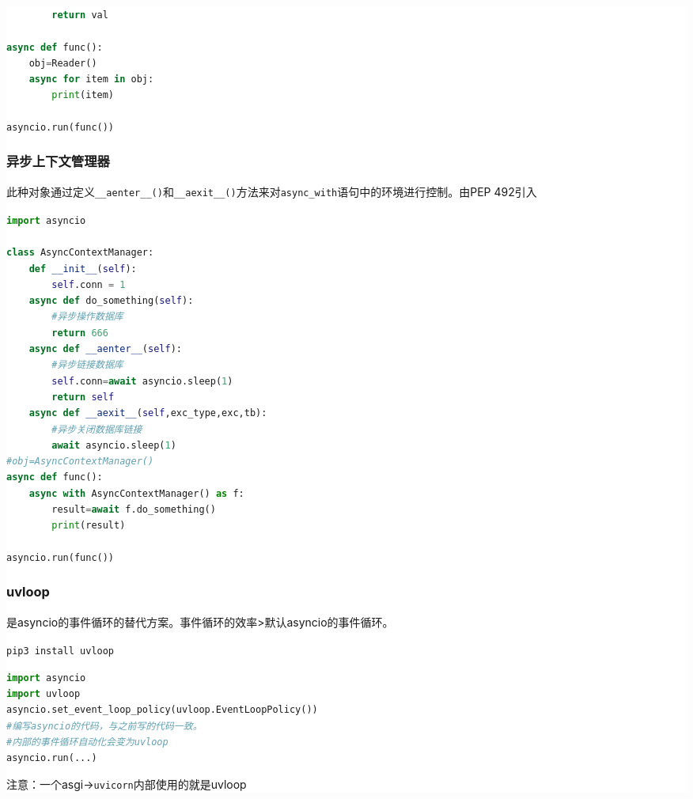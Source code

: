 ```python
        return val

async def func():
    obj=Reader()
    async for item in obj:
        print(item)

asyncio.run(func())
```



### 异步上下文管理器

此种对象通过定义`__aenter__()`和`__aexit__()`方法来对`async_with`语句中的环境进行控制。由PEP 492引入

```python
import asyncio

class AsyncContextManager:
    def __init__(self):
        self.conn = 1
    async def do_something(self):
        #异步操作数据库
        return 666
    async def __aenter__(self):
        #异步链接数据库
        self.conn=await asyncio.sleep(1)
        return self
    async def __aexit__(self,exc_type,exc,tb):
        #异步关闭数据库链接
        await asyncio.sleep(1)
#obj=AsyncContextManager()
async def func():
    async with AsyncContextManager() as f:
        result=await f.do_something()
        print(result)

asyncio.run(func())
```



### uvloop

是asyncio的事件循环的替代方案。事件循环的效率>默认asyncio的事件循环。

```python
pip3 install uvloop
```
```python
import asyncio
import uvloop
asyncio.set_event_loop_policy(uvloop.EventLoopPolicy())
#编写asyncio的代码，与之前写的代码一致。
#内部的事件循环自动化会变为uvloop
asyncio.run(...)
```
注意：一个asgi->`uvicorn`内部使用的就是uvloop
